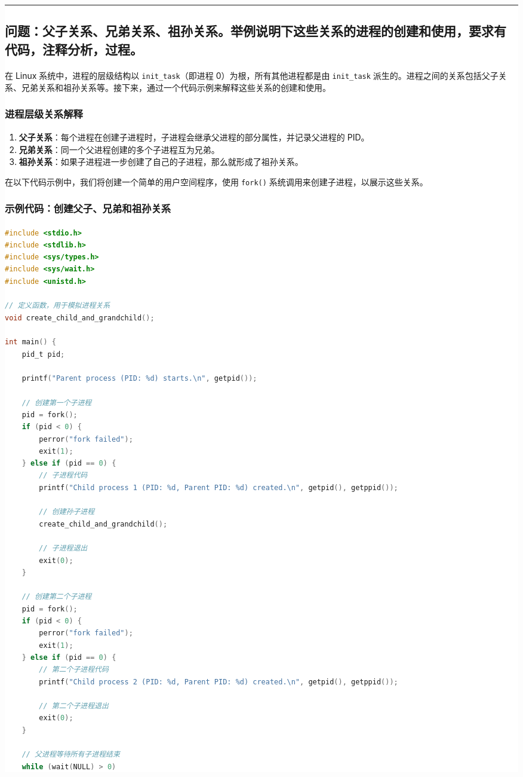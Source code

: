 
------



## 问题：父子关系、兄弟关系、祖孙关系。举例说明下这些关系的进程的创建和使用，要求有代码，注释分析，过程。

在 Linux 系统中，进程的层级结构以 `init_task`（即进程 0）为根，所有其他进程都是由 `init_task` 派生的。进程之间的关系包括父子关系、兄弟关系和祖孙关系等。接下来，通过一个代码示例来解释这些关系的创建和使用。

### 进程层级关系解释

1. **父子关系**：每个进程在创建子进程时，子进程会继承父进程的部分属性，并记录父进程的 PID。
2. **兄弟关系**：同一个父进程创建的多个子进程互为兄弟。
3. **祖孙关系**：如果子进程进一步创建了自己的子进程，那么就形成了祖孙关系。

在以下代码示例中，我们将创建一个简单的用户空间程序，使用 `fork()` 系统调用来创建子进程，以展示这些关系。

### 示例代码：创建父子、兄弟和祖孙关系

```C
#include <stdio.h>
#include <stdlib.h>
#include <sys/types.h>
#include <sys/wait.h>
#include <unistd.h>

// 定义函数，用于模拟进程关系
void create_child_and_grandchild();

int main() {
    pid_t pid;

    printf("Parent process (PID: %d) starts.\n", getpid());

    // 创建第一个子进程
    pid = fork();
    if (pid < 0) {
        perror("fork failed");
        exit(1);
    } else if (pid == 0) {
        // 子进程代码
        printf("Child process 1 (PID: %d, Parent PID: %d) created.\n", getpid(), getppid());

        // 创建孙子进程
        create_child_and_grandchild();

        // 子进程退出
        exit(0);
    }

    // 创建第二个子进程
    pid = fork();
    if (pid < 0) {
        perror("fork failed");
        exit(1);
    } else if (pid == 0) {
        // 第二个子进程代码
        printf("Child process 2 (PID: %d, Parent PID: %d) created.\n", getpid(), getppid());

        // 第二个子进程退出
        exit(0);
    }

    // 父进程等待所有子进程结束
    while (wait(NULL) > 0)
```